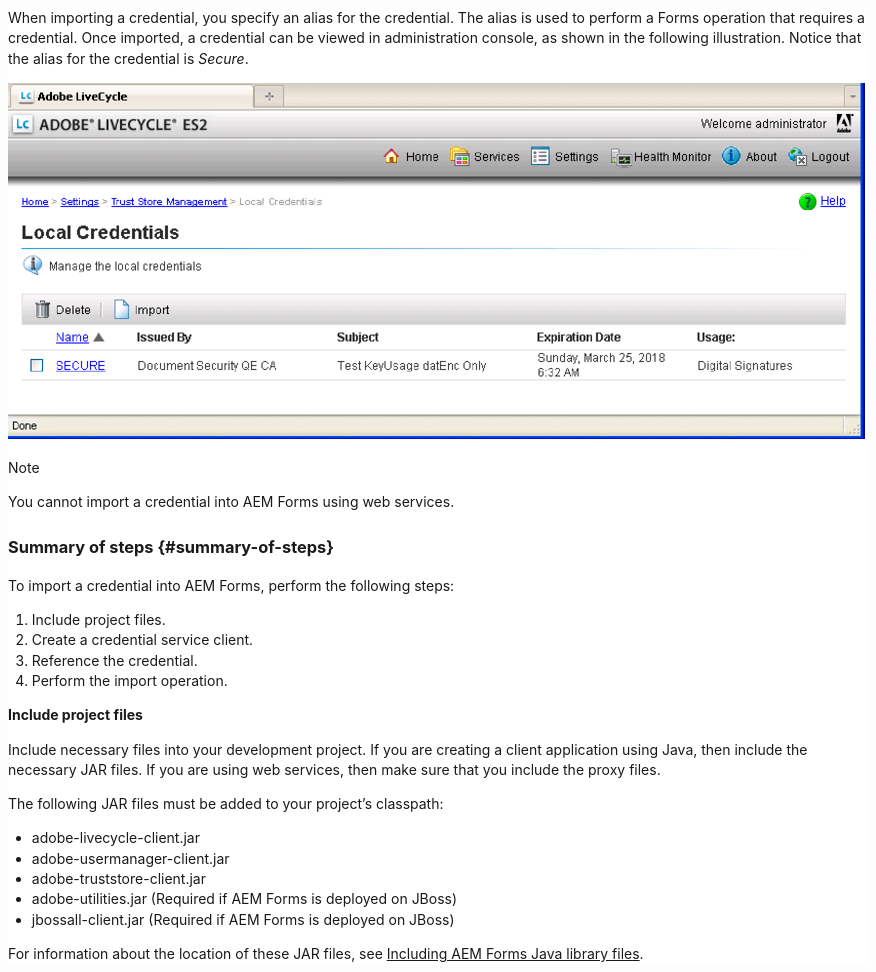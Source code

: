 When importing a credential, you specify an alias for the credential. The alias is used to perform a Forms operation that requires a credential. Once imported, a credential can be viewed in administration console, as shown in the following illustration. Notice that the alias for the credential is *Secure*. 

![](assets/ww_ww_truststore.png)

>[!NOTE]
>
>You cannot import a credential into AEM Forms using web services.

### Summary of steps {#summary-of-steps}

To import a credential into AEM Forms, perform the following steps:

1. Include project files.
1. Create a credential service client. 
1. Reference the credential.
1. Perform the import operation.

**Include project files**

Include necessary files into your development project. If you are creating a client application using Java, then include the necessary JAR files. If you are using web services, then make sure that you include the proxy files.

The following JAR files must be added to your project’s classpath:

* adobe-livecycle-client.jar
* adobe-usermanager-client.jar
* adobe-truststore-client.jar
* adobe-utilities.jar (Required if AEM Forms is deployed on JBoss)
* jbossall-client.jar (Required if AEM Forms is deployed on JBoss)

For information about the location of these JAR files, see [Including AEM Forms Java library files](/programming-with-aem-forms/invoking-aem-forms-using-java.md#including_aem_forms_java_library_files).
